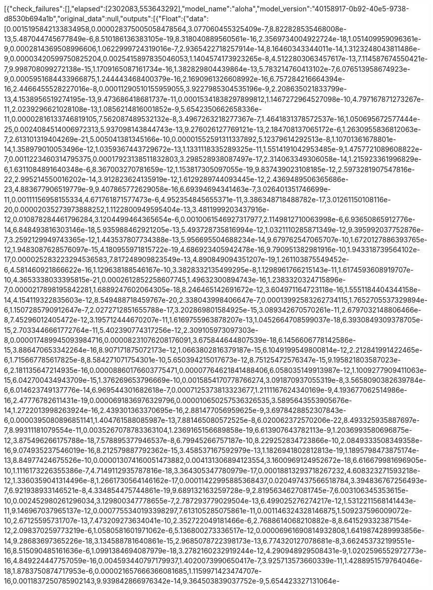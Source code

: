 
[{"check_failures":[],"elapsed":[2302083,553643292],"model_name":"aloha","model_version":"40158917-0b92-40e5-9738-d8530b694a1b","original_data":null,"outputs":[{"Float":{"data":[0.0015195842133834958,0.000028375005058478564,3.077060455325409e-7,8.822828535468008e-13,5.487044745677849e-6,8.510186136383105e-19,8.318040889560561e-16,2.3569734004922724e-18,1.051409959096361e-9,0.0002814369508996606,1.0622999724319016e-7,2.9365422718257914e-14,8.16460343344011e-14,1.3123248043811486e-9,0.00003420599750825204,0.0025415897835046053,1.1404574173923265e-8,4.5122803063457617e-13,7.114587674550421e-7,9.998708099272138e-15,1.1709165087161734e-16,1.382829804439864e-13,5.783214760413102e-7,6.076513958674923e-9,0.0005951684433966875,1.244443468400379e-16,2.1690961326608992e-16,6.757284216664394e-16,2.4466455528227016e-8,0.00011290510155959055,3.9227985304535196e-9,2.208635021833799e-13,4.1538956519274195e-13,9.473686418681737e-11,0.00015341838297899812,1.1467272964527098e-10,4.797167871273267e-11,2.0239296621028108e-13,1.0856214816001852e-9,5.6542350662658336e-11,0.00002816133746819105,7.562087489532132e-8,3.4967263218277367e-7,1.4641831378572537e-16,1.050695672577444e-25,0.0024084514006972313,5.937098143844743e-13,9.276026127769121e-13,2.184708137065172e-6,1.2630955836812063e-7,2.613101319404269e-21,5.005041381345166e-10,0.00001552591311337892,5.12379614292513e-8,1.10701361678801e-14,1.358979010053496e-12,1.0359367443729672e-13,1.1331118335289325e-11,1.5514191042953485e-9,1.4757721089608822e-7,0.0011223460314795375,0.00017923138511832803,3.298528938087497e-17,2.314063349306058e-14,1.215923361996829e-6,1.6311084891640348e-6,8.367003270781659e-12,1.153817305097055e-19,9.837439023108185e-12,2.5973281907547816e-22,2.995214550016202e-14,3.912823624135919e-12,1.6129289744093445e-12,2.4369489506365686e-23,4.883677906519779e-9,9.407865772629058e-16,6.69394694341463e-7,3.026401351746699e-11,0.00111156958155334,4.671761871577473e-6,4.952354845655371e-11,3.386348718488782e-17,3.01261150108116e-20,0.00002035273973888252,1.1122800949595404e-13,3.4811999203437916e-12,0.010878284461796284,3.1204499464365654e-6,0.0010061546927317977,2.1149812710063998e-6,6.93650865912776e-14,6.848493816303146e-18,5.935988462921205e-13,5.493728735816994e-12,1.0321110285871349e-12,9.395992037752876e-7,3.2592129949743365e-12,1.443537807734388e-13,5.956695504688234e-14,9.679762547065707e-10,1.6720127886393765e-12,1.9483087628576097e-15,4.180955971815722e-19,4.686923405942478e-16,9.790951382981916e-10,1.943318739564102e-17,0.000025283223294536583,7.817248909823549e-13,4.890849094351207e-19,1.261103875549452e-6,4.581460921866622e-16,1.129638188546167e-10,3.3828332135499295e-8,1.1298961766215143e-11,1.6174593608919707e-10,4.3653338033395815e-21,0.0002612852258607745,1.49632300894743e-16,1.2383320324715896e-7,0.0000217898195842281,1.6889247602064305e-18,8.246465142691672e-12,3.604971164723118e-16,1.5551184404344158e-14,4.154119322835603e-12,8.549488718459767e-20,2.338043998406647e-7,0.00013992583262734115,1.7652705537329894e-6,1.1507285790912647e-7,2.0272712851655788e-17,3.202869801584925e-15,3.089342670570261e-11,2.6797032148806466e-8,7.45296012405472e-12,3.195712444670207e-11,1.6169755963878207e-13,1.0452664708599037e-18,6.3930849309378705e-15,2.7033446661772764e-11,5.402390774317256e-12,2.309105973097303e-8,0.000017489945093984716,0.00008231076208176091,3.675844644807539e-18,6.1456606778142586e-15,3.886470653342264e-16,8.907171875072173e-12,1.0663802816379187e-15,6.1049199549800814e-12,2.212841991422465e-6,1.715667785617825e-8,8.584271071754301e-10,5.650394215017673e-12,8.75125472576347e-15,9.195821803587023e-6,2.181135647214935e-16,0.00008860176603775471,0.00007764621841488406,6.058035149913987e-12,1.1009277909411063e-15,6.042700434943709e-15,1.376269653796669e-10,0.0015854170778766274,3.091870937055319e-8,3.5658090382639784e-6,6.014623749137776e-14,6.969544301682618e-7,0.0007125373813323677,1.2111167624340169e-9,4.193677062514986e-16,2.47776782611431e-19,0.0000691836976329796,0.000010650257536326535,3.5895643553905676e-14,1.2722013998263924e-16,2.439301363370695e-16,2.881477056959625e-9,3.6978428852307843e-6,0.0000395080896851141,1.404761588085987e-13,7.881465080572525e-8,6.020062372570206e-22,8.493325935887697e-7,8.99311181079554e-11,0.0035267078783363104,1.2369165156689858e-19,6.613907643782113e-9,1.2036993580696875e-12,3.875496266175788e-18,7.578895377946537e-8,6.79945266757187e-10,8.229252834723866e-10,2.0849333508349358e-16,9.074935237546019e-16,8.212579887792362e-15,3.458537167592979e-13,1.1826941802812813e-19,1.1895798473875174e-13,8.84977424675526e-10,0.000013074160051473882,0.004131306894123554,3.1600969124952672e-18,6.616679981696905e-10,1.1116173226355386e-7,4.7149112935787816e-18,3.364305347780979e-17,0.00018813293718267232,4.608323271593218e-12,1.3360359041314496e-8,1.2661730564146162e-17,0.00011422995885368437,0.020497437566518784,3.394836767256493e-7,6.921938933146521e-8,4.334854475744861e-19,9.689132163259728e-9,2.8195634627081745e-7,6.003106345353615e-10,0.002452980261296034,3.129800347778655e-7,2.787293779029504e-13,6.499025276274217e-12,1.5312211568141443e-11,9.146967037965137e-12,0.0007755340193398297,7.613105285075861e-11,0.001146324328146875,1.509237596009072e-10,2.67125595731707e-13,7.473209273634041e-10,2.352722049181466e-6,2.7688614068210882e-8,8.641529332387154e-12,2.098370259773219e-6,1.0580581601971062e-6,5.136800273336517e-12,0.00006961690814932808,1.6419874289993856e-14,9.28683697365226e-18,3.134588781640861e-15,2.9685078722398173e-13,6.774320127078681e-8,3.662453732199551e-16,8.515090485161636e-6,1.0991384694087979e-18,3.2782160232919244e-12,4.290948929508431e-9,1.0202596552972773e-16,4.849224447757059e-16,0.004593440797179937,1.4020073990650417e-7,3.925713573660339e-11,1.4288951579764046e-18,1.8783750874717953e-6,0.000021657666366081685,1.1159971423474707e-16,0.0011837250785902143,9.939842866976342e-14,9.364503839037752e-9,5.654423327131064e-